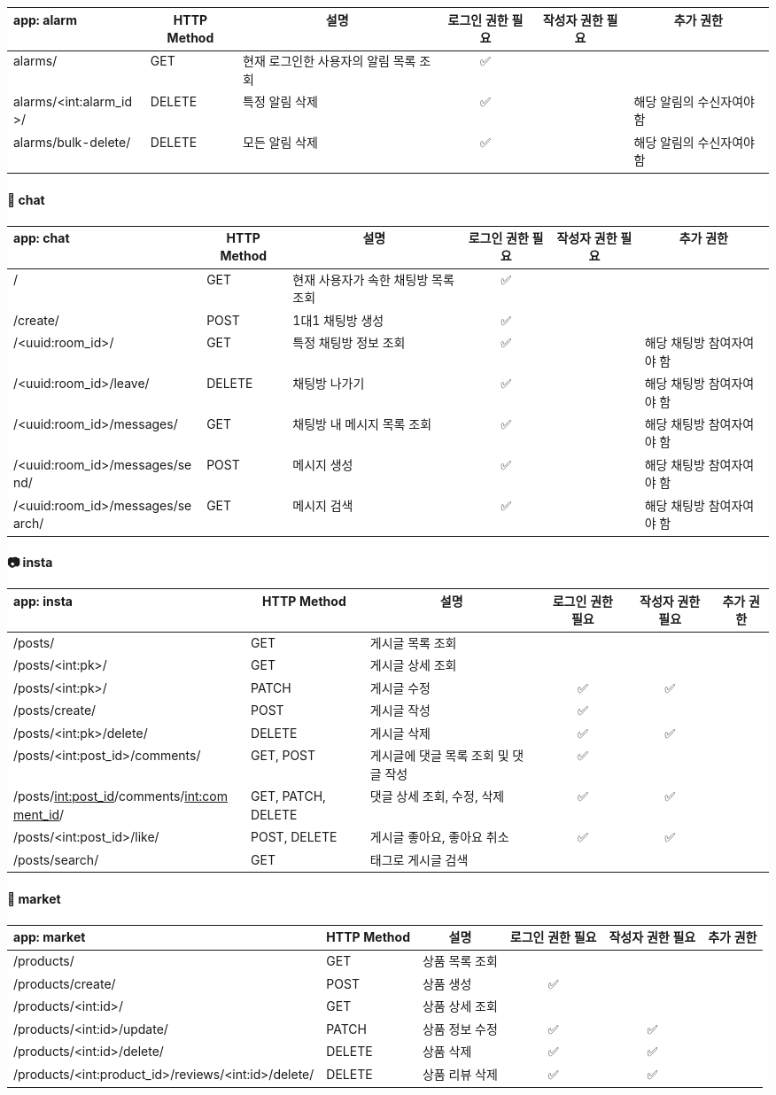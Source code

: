 | app: alarm | HTTP Method | 설명 | 로그인 권한 필요 | 작성자 권한 필요 | 추가 권한 |
| :-- | --- | --- | :-: | :-: | --- |
| alarms/ | GET | 현재 로그인한 사용자의 알림 목록 조회 | ✅ |  |  |
| alarms/\<int:alarm_id\>/ | DELETE | 특정 알림 삭제 | ✅ |  | 해당 알림의 수신자여야 함 |
| alarms/bulk-delete/ | DELETE | 모든 알림 삭제 | ✅ |  | 해당 알림의 수신자여야 함 |

#### 🤝 chat

| app: chat | HTTP Method | 설명 | 로그인 권한 필요 | 작성자 권한 필요 | 추가 권한 |
| :-- | --- | --- | :-: | :-: | --- |
| / | GET | 현재 사용자가 속한 채팅방 목록 조회 | ✅ |  |  |
| /create/ | POST | 1대1 채팅방 생성 | ✅ |  |  |
| /\<uuid:room_id\>/ | GET | 특정 채팅방 정보 조회 | ✅ |  | 해당 채팅방 참여자여야 함 |
| /\<uuid:room_id\>/leave/ | DELETE | 채팅방 나가기 | ✅ |  | 해당 채팅방 참여자여야 함 |
| /\<uuid:room_id\>/messages/ | GET | 채팅방 내 메시지 목록 조회 | ✅ |  | 해당 채팅방 참여자여야 함 |
| /\<uuid:room_id\>/messages/send/ | POST | 메시지 생성 | ✅ |  | 해당 채팅방 참여자여야 함 |
| /\<uuid:room_id\>/messages/search/ | GET | 메시지 검색 | ✅ |  | 해당 채팅방 참여자여야 함 |

#### 📷 insta

| app: insta | HTTP Method | 설명 | 로그인 권한 필요 | 작성자 권한 필요 | 추가 권한 |
| :-- | --- | --- | :-: | :-: | --- |
| /posts/ | GET | 게시글 목록 조회 |  |  |  |
| /posts/\<int:pk\>/ | GET | 게시글 상세 조회 |  |  |  |
| /posts/\<int:pk\>/ | PATCH | 게시글 수정 | ✅ | ✅ |  |
| /posts/create/ | POST | 게시글 작성 | ✅ |  |  |
| /posts/\<int:pk\>/delete/ | DELETE | 게시글 삭제 | ✅ | ✅ |  |
| /posts/\<int:post_id\>/comments/ | GET, POST | 게시글에 댓글 목록 조회 및 댓글 작성 | ✅ |  |  |
| /posts/<int:post_id>/comments/<int:comment_id>/ | GET, PATCH, DELETE | 댓글 상세 조회, 수정, 삭제 | ✅ | ✅ |  |
| /posts/\<int:post_id\>/like/ | POST, DELETE | 게시글 좋아요, 좋아요 취소 | ✅ | ✅ |  |
| /posts/search/ | GET | 태그로 게시글 검색 |  |  |  |

#### 🛒 market

| app: market | HTTP Method | 설명 | 로그인 권한 필요 | 작성자 권한 필요 | 추가 권한 |
| :-- | --- | --- | :-: | :-: | --- |
| /products/ | GET | 상품 목록 조회 |  |  |  |
| /products/create/ | POST | 상품 생성 | ✅ |  |  |
| /products/\<int:id\>/ | GET | 상품 상세 조회 |  |  |  |
| /products/\<int:id\>/update/ | PATCH | 상품 정보 수정 | ✅ | ✅ |  |
| /products/\<int:id\>/delete/ | DELETE | 상품 삭제 | ✅ | ✅ |  |
| /products/\<int:product_id\>/reviews/\<int:id\>/delete/ | DELETE | 상품 리뷰 삭제 | ✅ | ✅ |  |
